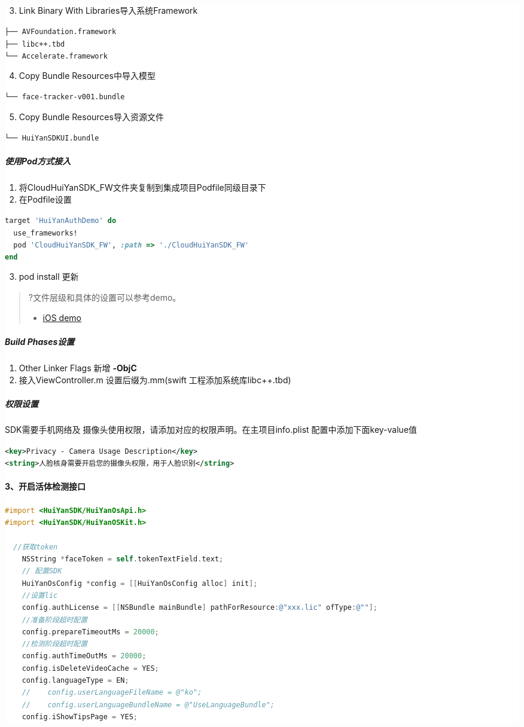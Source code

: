 3. Link Binary With Libraries导入系统Framework

```
├── AVFoundation.framework
├── libc++.tbd
└── Accelerate.framework
```

4. Copy Bundle Resources中导入模型

```
└── face-tracker-v001.bundle
```

5. Copy Bundle Resources导入资源文件

```
└── HuiYanSDKUI.bundle
```

##### 使用Pod方式接入

1. 将CloudHuiYanSDK_FW文件夹复制到集成项目Podfile同级目录下
2. 在Podfile设置

```ruby
target 'HuiYanAuthDemo' do
  use_frameworks! 
  pod 'CloudHuiYanSDK_FW', :path => './CloudHuiYanSDK_FW'
end
```

3. pod install 更新

>?文件层级和具体的设置可以参考demo。
>- [iOS demo](https://github.com/TencentCloud/huiyan-faceid-demo/tree/main/faceid-iOS-demo)


##### Build Phases设置

1. Other Linker Flags 新增 **-ObjC**
2. 接入ViewController.m 设置后缀为.mm(swift 工程添加系统库libc++.tbd)

##### 权限设置

SDK需要手机网络及 摄像头使用权限，请添加对应的权限声明。在主项目info.plist 配置中添加下面key-value值

```xml
<key>Privacy - Camera Usage Description</key>
<string>人脸核身需要开启您的摄像头权限，用于人脸识别</string>
```

#### 3、开启活体检测接口

```objective-c
#import <HuiYanSDK/HuiYanOsApi.h>
#import <HuiYanSDK/HuiYanOSKit.h>

  //获取token
    NSString *faceToken = self.tokenTextField.text;
    // 配置SDK
    HuiYanOsConfig *config = [[HuiYanOsConfig alloc] init];
    //设置lic
    config.authLicense = [[NSBundle mainBundle] pathForResource:@"xxx.lic" ofType:@""];
    //准备阶段超时配置
    config.prepareTimeoutMs = 20000;
    //检测阶段超时配置
    config.authTimeOutMs = 20000;
    config.isDeleteVideoCache = YES;
    config.languageType = EN;
    //    config.userLanguageFileName = @"ko";
    //    config.userLanguageBundleName = @"UseLanguageBundle";
    config.iShowTipsPage = YES;
```